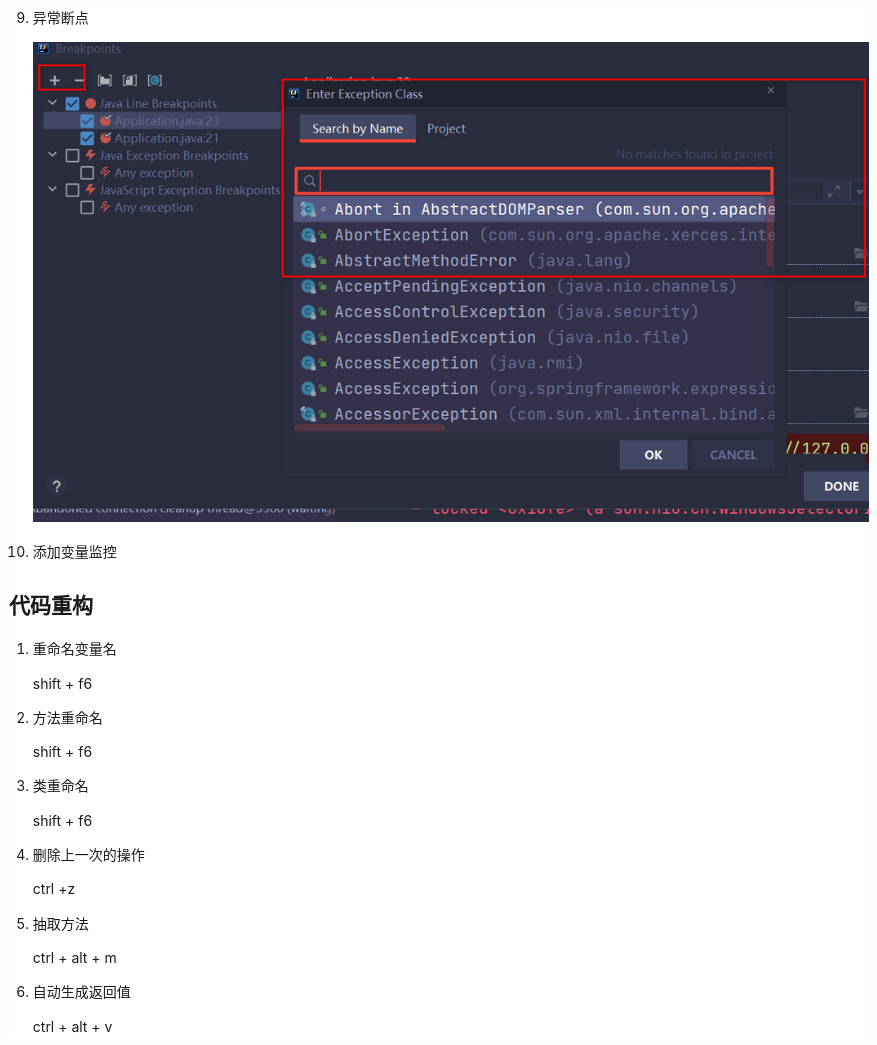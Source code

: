 9. 异常断点

   ![image-20210103183148401](../images/image-20210103183148401.png)

10. 添加变量监控

## 代码重构

1. 重命名变量名

   shift + f6

2. 方法重命名

   shift + f6

3. 类重命名

   shift + f6

4. 删除上一次的操作

   ctrl +z

5. 抽取方法

   ctrl + alt + m

6. 自动生成返回值

   ctrl + alt + v 
